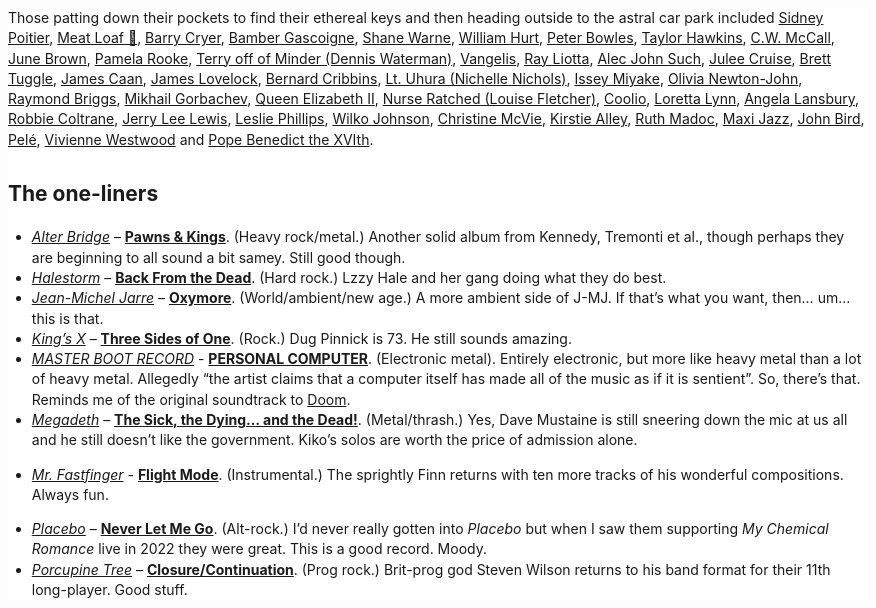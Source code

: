 Those patting down their pockets to find their ethereal keys and then heading outside to the astral car park included [Sidney Poitier](https://en.wikipedia.org/wiki/Sidney_Poitier), [Meat Loaf 🦠](https://en.wikipedia.org/wiki/Meat_Loaf), [Barry Cryer](https://en.wikipedia.org/wiki/Barry_Cryer), [Bamber Gascoigne](https://en.wikipedia.org/wiki/Bamber_Gascoigne), [Shane Warne](https://en.wikipedia.org/wiki/Shane_Warne), [William Hurt](https://en.wikipedia.org/wiki/William_Hurt), [Peter Bowles](https://en.wikipedia.org/wiki/Peter_Bowles), [Taylor Hawkins](https://en.wikipedia.org/wiki/Taylor_Hawkins), [C.W. McCall](https://en.wikipedia.org/wiki/C._W._McCall), [June Brown](https://en.wikipedia.org/wiki/June_Brown), [Pamela Rooke](https://en.wikipedia.org/wiki/Pamela_Rooke), [Terry off of Minder (Dennis Waterman)](https://en.wikipedia.org/wiki/Dennis_Waterman), [Vangelis](https://en.wikipedia.org/wiki/Vangelis), [Ray Liotta](https://en.wikipedia.org/wiki/Ray_Liotta), [Alec John Such](https://en.wikipedia.org/wiki/Alec_John_Such), [Julee Cruise](https://en.wikipedia.org/wiki/Julee_Cruise), [Brett Tuggle](https://en.wikipedia.org/wiki/Brett_Tuggle), [James Caan](https://en.wikipedia.org/wiki/James_Caan), [James Lovelock](https://en.wikipedia.org/wiki/James_Lovelock), [Bernard Cribbins](https://en.wikipedia.org/wiki/Bernard_Cribbins), [Lt. Uhura (Nichelle Nichols)](https://en.wikipedia.org/wiki/Nichelle_Nichols), [Issey Miyake](https://en.wikipedia.org/wiki/Issey_Miyake), [Olivia Newton-John](https://en.wikipedia.org/wiki/Olivia_Newton-John), [Raymond Briggs](https://en.wikipedia.org/wiki/Raymond_Briggs), [Mikhail Gorbachev](https://en.wikipedia.org/wiki/Mikhail_Gorbachev), [Queen Elizabeth II](https://en.wikipedia.org/wiki/Elizabeth_II), [Nurse Ratched (Louise Fletcher)](https://en.wikipedia.org/wiki/Louise_Fletcher), [Coolio](https://en.wikipedia.org/wiki/Coolio), [Loretta Lynn](https://en.wikipedia.org/wiki/Loretta_Lynn), [Angela Lansbury](https://en.wikipedia.org/wiki/Angela_Lansbury), [Robbie Coltrane](https://en.wikipedia.org/wiki/Robbie_Coltrane), [Jerry Lee Lewis](https://en.wikipedia.org/wiki/Jerry_Lee_Lewis), [Leslie Phillips](https://en.wikipedia.org/wiki/Leslie_Phillips), [Wilko Johnson](https://en.wikipedia.org/wiki/Wilko_Johnson), [Christine McVie](https://en.wikipedia.org/wiki/Christine_McVie), [Kirstie Alley](https://en.wikipedia.org/wiki/Kirstie_Alley), [Ruth Madoc](https://en.wikipedia.org/wiki/Ruth_Madoc), [Maxi Jazz](https://en.wikipedia.org/wiki/Maxi_Jazz), [John Bird](https://en.wikipedia.org/wiki/John_Bird_(actor)), [Pelé](https://en.wikipedia.org/wiki/Pel%C3%A9), [Vivienne Westwood](https://en.wikipedia.org/wiki/Vivienne_Westwood) and [Pope Benedict the XVIth](https://en.wikipedia.org/wiki/Pope_Benedict_XVI).

## The one-liners

- [*Alter Bridge*](https://alterbridge.com/) – [**Pawns & Kings**](https://www.amazon.co.uk/PAWNS-KINGS-Alter-Bridge/dp/B0B6XHYR1Z/). (Heavy rock/metal.) Another solid album from Kennedy, Tremonti et al., though perhaps they are beginning to all sound a bit samey. Still good though.
- [*Halestorm*](http://www.halestormrocks.com/) – [**Back From the Dead**](https://www.amazon.co.uk/Back-Dead-Deluxe-Halestorm/dp/B0BJYGHXHX/). (Hard rock.) Lzzy Hale and her gang doing what they do best.
- [*Jean-Michel Jarre*](https://jeanmicheljarre.com/) – [**Oxymore**](https://www.amazon.co.uk/music/player/albums/B0B57CYQW1). (World/ambient/new age.) A more ambient side of J-MJ. If that’s what you want, then… um… this is that.
- [*King’s X*](http://kingsxrocks.com/) – [**Three Sides of One**](https://www.amazon.co.uk/Three-Sides-One-Ltd-Digipak/dp/B0B4K28L88/). (Rock.) Dug Pinnick is 73. He still sounds amazing.
- [*MASTER BOOT RECORD*](https://masterbootrecord.bandcamp.com/) - [**PERSONAL COMPUTER**](https://masterbootrecord.bandcamp.com/album/personal-computer). (Electronic metal). Entirely electronic, but more like heavy metal than a lot of heavy metal. Allegedly “the artist claims that a computer itself has made all of the music as if it is sentient”. So, there’s that. Reminds me of the original soundtrack to [Doom](https://en.wikipedia.org/wiki/Doom_(1993_video_game)).
- [*Megadeth*](https://megadeth.com/) – [**The Sick, the Dying… and the Dead!**](https://www.amazon.co.uk/Sick-Dying-Dead-Megadeth/dp/B0B1QXJ93D/). (Metal/thrash.) Yes, Dave Mustaine is still sneering down the mic at us all and he still doesn’t like the government. Kiko’s solos are worth the price of admission alone.
* [*Mr. Fastfinger*](http://mrfastfinger.net/) - [**Flight Mode**](https://www.amazon.co.uk/dp/B0BK2X7W6K). (Instrumental.) The sprightly Finn returns with ten more tracks of his wonderful compositions. Always fun.
- [*Placebo*](http://placeboworld.co.uk/) – [**Never Let Me Go**](https://www.amazon.co.uk/NEVER-AMAZON-EXCLUSIVE-LENTICULAR-DELUXE/dp/B09L3ZVX8D/). (Alt-rock.) I’d never really gotten into *Placebo* but when I saw them supporting *My Chemical Romance* live in 2022 they were great. This is a good record. Moody.
- [*Porcupine Tree*](https://porcupinetree.com/) – [**Closure/Continuation**](https://www.amazon.co.uk/Closure-Continuation-Porcupine-Tree/dp/B09KP4H13H/). (Prog rock.) Brit-prog god Steven Wilson returns to his band format for their 11th long-player. Good stuff.